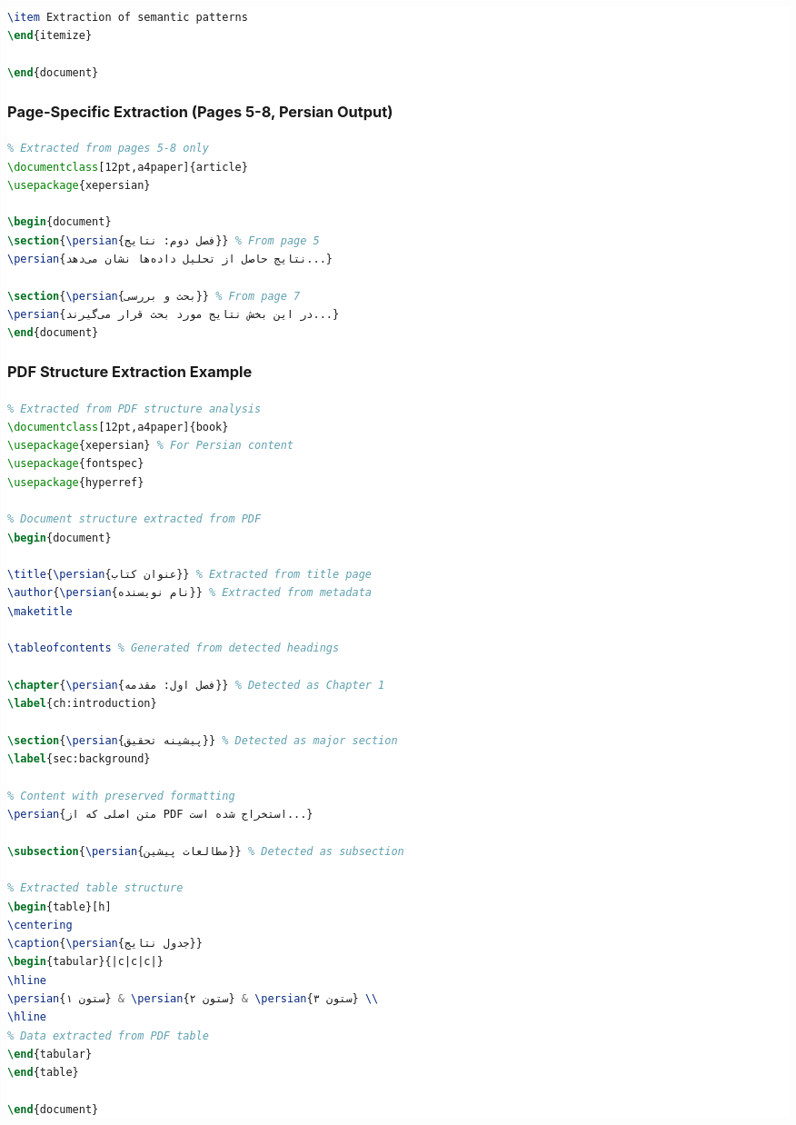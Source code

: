 ```latex
\item Extraction of semantic patterns
\end{itemize}

\end{document}
```

### Page-Specific Extraction (Pages 5-8, Persian Output)
```latex
% Extracted from pages 5-8 only
\documentclass[12pt,a4paper]{article}
\usepackage{xepersian}

\begin{document}
\section{\persian{فصل دوم: نتایج}} % From page 5
\persian{نتایج حاصل از تحلیل داده‌ها نشان می‌دهد...}

\section{\persian{بحث و بررسی}} % From page 7
\persian{در این بخش نتایج مورد بحث قرار می‌گیرند...}
\end{document}
```

### PDF Structure Extraction Example
```latex
% Extracted from PDF structure analysis
\documentclass[12pt,a4paper]{book}
\usepackage{xepersian} % For Persian content
\usepackage{fontspec}
\usepackage{hyperref}

% Document structure extracted from PDF
\begin{document}

\title{\persian{عنوان کتاب}} % Extracted from title page
\author{\persian{نام نویسنده}} % Extracted from metadata
\maketitle

\tableofcontents % Generated from detected headings

\chapter{\persian{فصل اول: مقدمه}} % Detected as Chapter 1
\label{ch:introduction}

\section{\persian{پیشینه تحقیق}} % Detected as major section
\label{sec:background}

% Content with preserved formatting
\persian{متن اصلی که از PDF استخراج شده است...}

\subsection{\persian{مطالعات پیشین}} % Detected as subsection

% Extracted table structure
\begin{table}[h]
\centering
\caption{\persian{جدول نتایج}}
\begin{tabular}{|c|c|c|}
\hline
\persian{ستون ۱} & \persian{ستون ۲} & \persian{ستون ۳} \\
\hline
% Data extracted from PDF table
\end{tabular}
\end{table}

\end{document}
```
